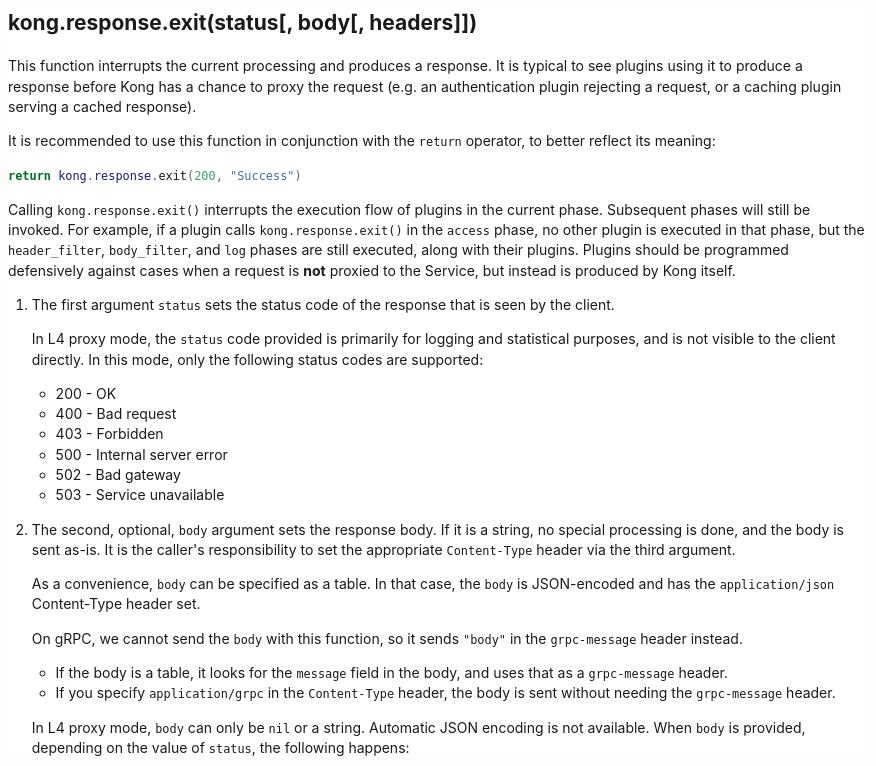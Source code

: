 

## kong.response.exit(status[, body[, headers]])

This function interrupts the current processing and produces a response.
 It is typical to see plugins using it to produce a response before Kong
 has a chance to proxy the request (e.g. an authentication plugin rejecting
 a request, or a caching plugin serving a cached response).

 It is recommended to use this function in conjunction with the `return`
 operator, to better reflect its meaning:

 ```lua
 return kong.response.exit(200, "Success")
 ```

 Calling `kong.response.exit()` interrupts the execution flow of
 plugins in the current phase. Subsequent phases will still be invoked.
 For example, if a plugin calls `kong.response.exit()` in the `access`
 phase, no other plugin is executed in that phase, but the
 `header_filter`, `body_filter`, and `log` phases are still executed,
 along with their plugins. Plugins should be programmed defensively
 against cases when a request is **not** proxied to the Service, but
 instead is produced by Kong itself.

 1. The first argument `status` sets the status code of the response that
 is seen by the client.

    In L4 proxy mode, the `status` code provided is primarily for logging
    and statistical purposes, and is not visible to the client directly.
    In this mode, only the following status codes are supported:

    * 200 - OK
    * 400 - Bad request
    * 403 - Forbidden
    * 500 - Internal server error
    * 502 - Bad gateway
    * 503 - Service unavailable

 2. The second, optional, `body` argument sets the response body. If it is
    a string, no special processing is done, and the body is sent
    as-is.  It is the caller's responsibility to set the appropriate
    `Content-Type` header via the third argument.

    As a convenience, `body` can be specified as a table. In that case,
    the `body` is JSON-encoded and has the `application/json` Content-Type
    header set.

    On gRPC, we cannot send the `body` with this function, so
    it sends `"body"` in the `grpc-message` header instead.
    * If the body is a table, it looks for the `message` field in the body,
    and uses that as a `grpc-message` header.
    * If you specify `application/grpc` in the `Content-Type` header, the
    body is sent without needing the `grpc-message` header.

    In L4 proxy mode, `body` can only be `nil` or a string. Automatic JSON
    encoding is not available. When `body` is provided, depending on the
    value of `status`, the following happens:
